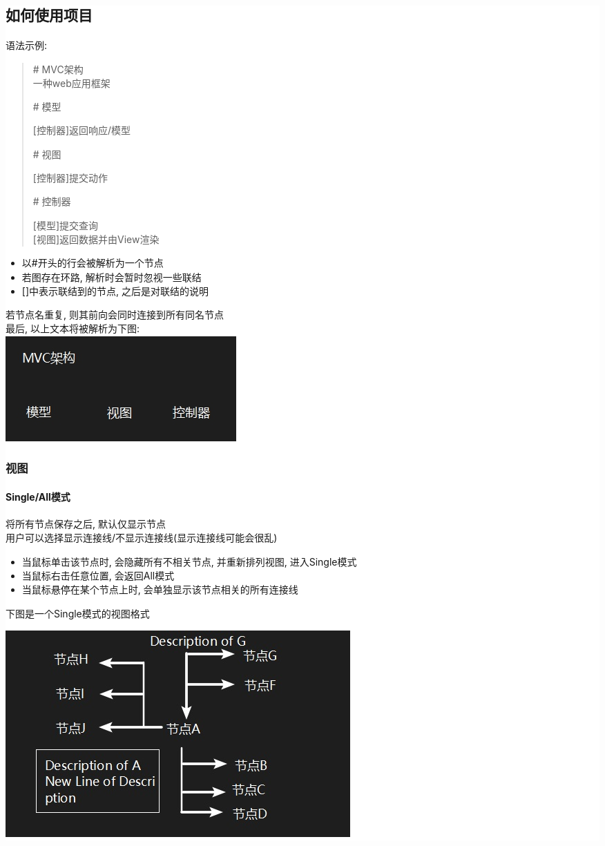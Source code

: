 ## 如何使用项目
语法示例:

> \# MVC架构  
> 一种web应用框架
> 
> \# 模型  
> 
> [控制器]返回响应/模型
> 
> \# 视图  
> 
> [控制器]提交动作
> 
> \# 控制器  
> 
> [模型]提交查询  
> [视图]返回数据并由View渲染

* 以#开头的行会被解析为一个节点   
* 若图存在环路, 解析时会暂时忽视一些联结
* []中表示联结到的节点, 之后是对联结的说明  

若节点名重复, 则其前向会同时连接到所有同名节点  
最后, 以上文本将被解析为下图:  
![image](pic/MindLet-mvc.jpg)

### 视图

#### Single/All模式
将所有节点保存之后, 默认仅显示节点  
用户可以选择显示连接线/不显示连接线(显示连接线可能会很乱)  

* 当鼠标单击该节点时, 会隐藏所有不相关节点, 并重新排列视图, 进入Single模式  
* 当鼠标右击任意位置, 会返回All模式  
* 当鼠标悬停在某个节点上时, 会单独显示该节点相关的所有连接线  

下图是一个Single模式的视图格式  

![image](pic/MindLet-single.jpg)  
